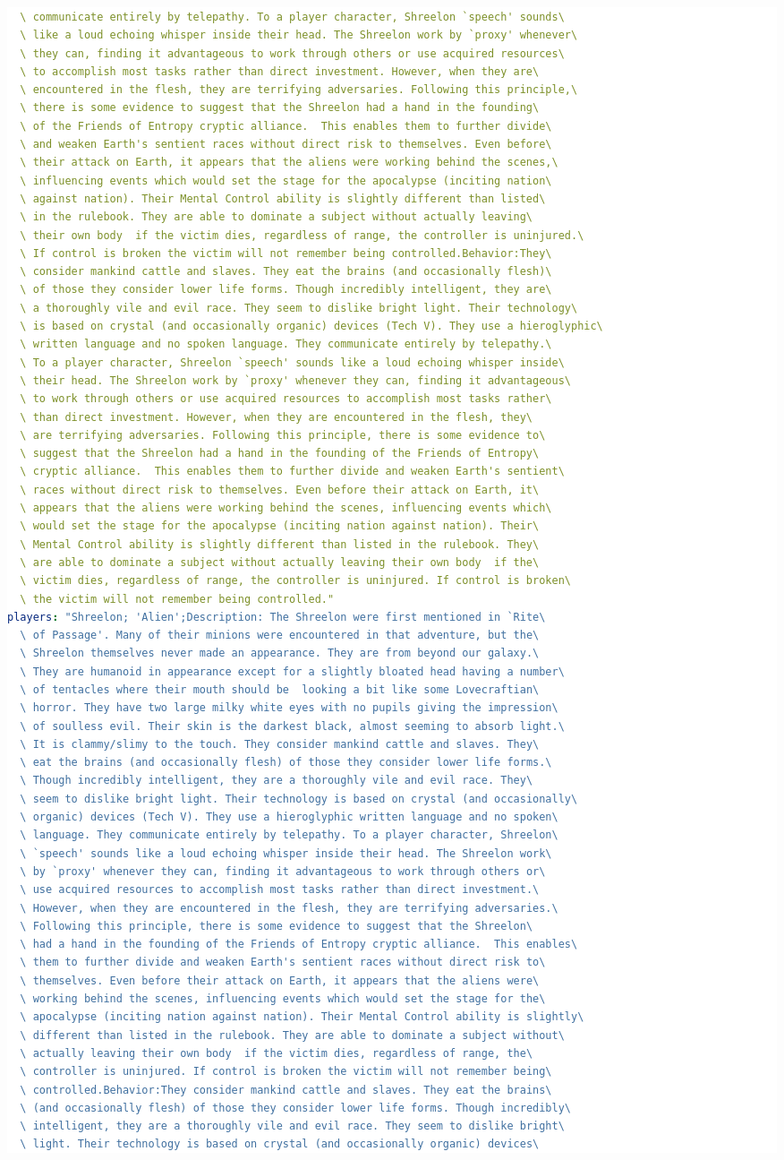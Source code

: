 ```yaml
  \ communicate entirely by telepathy. To a player character, Shreelon `speech' sounds\
  \ like a loud echoing whisper inside their head. The Shreelon work by `proxy' whenever\
  \ they can, finding it advantageous to work through others or use acquired resources\
  \ to accomplish most tasks rather than direct investment. However, when they are\
  \ encountered in the flesh, they are terrifying adversaries. Following this principle,\
  \ there is some evidence to suggest that the Shreelon had a hand in the founding\
  \ of the Friends of Entropy cryptic alliance.  This enables them to further divide\
  \ and weaken Earth's sentient races without direct risk to themselves. Even before\
  \ their attack on Earth, it appears that the aliens were working behind the scenes,\
  \ influencing events which would set the stage for the apocalypse (inciting nation\
  \ against nation). Their Mental Control ability is slightly different than listed\
  \ in the rulebook. They are able to dominate a subject without actually leaving\
  \ their own body  if the victim dies, regardless of range, the controller is uninjured.\
  \ If control is broken the victim will not remember being controlled.Behavior:They\
  \ consider mankind cattle and slaves. They eat the brains (and occasionally flesh)\
  \ of those they consider lower life forms. Though incredibly intelligent, they are\
  \ a thoroughly vile and evil race. They seem to dislike bright light. Their technology\
  \ is based on crystal (and occasionally organic) devices (Tech V). They use a hieroglyphic\
  \ written language and no spoken language. They communicate entirely by telepathy.\
  \ To a player character, Shreelon `speech' sounds like a loud echoing whisper inside\
  \ their head. The Shreelon work by `proxy' whenever they can, finding it advantageous\
  \ to work through others or use acquired resources to accomplish most tasks rather\
  \ than direct investment. However, when they are encountered in the flesh, they\
  \ are terrifying adversaries. Following this principle, there is some evidence to\
  \ suggest that the Shreelon had a hand in the founding of the Friends of Entropy\
  \ cryptic alliance.  This enables them to further divide and weaken Earth's sentient\
  \ races without direct risk to themselves. Even before their attack on Earth, it\
  \ appears that the aliens were working behind the scenes, influencing events which\
  \ would set the stage for the apocalypse (inciting nation against nation). Their\
  \ Mental Control ability is slightly different than listed in the rulebook. They\
  \ are able to dominate a subject without actually leaving their own body  if the\
  \ victim dies, regardless of range, the controller is uninjured. If control is broken\
  \ the victim will not remember being controlled."
players: "Shreelon; 'Alien';Description: The Shreelon were first mentioned in `Rite\
  \ of Passage'. Many of their minions were encountered in that adventure, but the\
  \ Shreelon themselves never made an appearance. They are from beyond our galaxy.\
  \ They are humanoid in appearance except for a slightly bloated head having a number\
  \ of tentacles where their mouth should be  looking a bit like some Lovecraftian\
  \ horror. They have two large milky white eyes with no pupils giving the impression\
  \ of soulless evil. Their skin is the darkest black, almost seeming to absorb light.\
  \ It is clammy/slimy to the touch. They consider mankind cattle and slaves. They\
  \ eat the brains (and occasionally flesh) of those they consider lower life forms.\
  \ Though incredibly intelligent, they are a thoroughly vile and evil race. They\
  \ seem to dislike bright light. Their technology is based on crystal (and occasionally\
  \ organic) devices (Tech V). They use a hieroglyphic written language and no spoken\
  \ language. They communicate entirely by telepathy. To a player character, Shreelon\
  \ `speech' sounds like a loud echoing whisper inside their head. The Shreelon work\
  \ by `proxy' whenever they can, finding it advantageous to work through others or\
  \ use acquired resources to accomplish most tasks rather than direct investment.\
  \ However, when they are encountered in the flesh, they are terrifying adversaries.\
  \ Following this principle, there is some evidence to suggest that the Shreelon\
  \ had a hand in the founding of the Friends of Entropy cryptic alliance.  This enables\
  \ them to further divide and weaken Earth's sentient races without direct risk to\
  \ themselves. Even before their attack on Earth, it appears that the aliens were\
  \ working behind the scenes, influencing events which would set the stage for the\
  \ apocalypse (inciting nation against nation). Their Mental Control ability is slightly\
  \ different than listed in the rulebook. They are able to dominate a subject without\
  \ actually leaving their own body  if the victim dies, regardless of range, the\
  \ controller is uninjured. If control is broken the victim will not remember being\
  \ controlled.Behavior:They consider mankind cattle and slaves. They eat the brains\
  \ (and occasionally flesh) of those they consider lower life forms. Though incredibly\
  \ intelligent, they are a thoroughly vile and evil race. They seem to dislike bright\
  \ light. Their technology is based on crystal (and occasionally organic) devices\
```